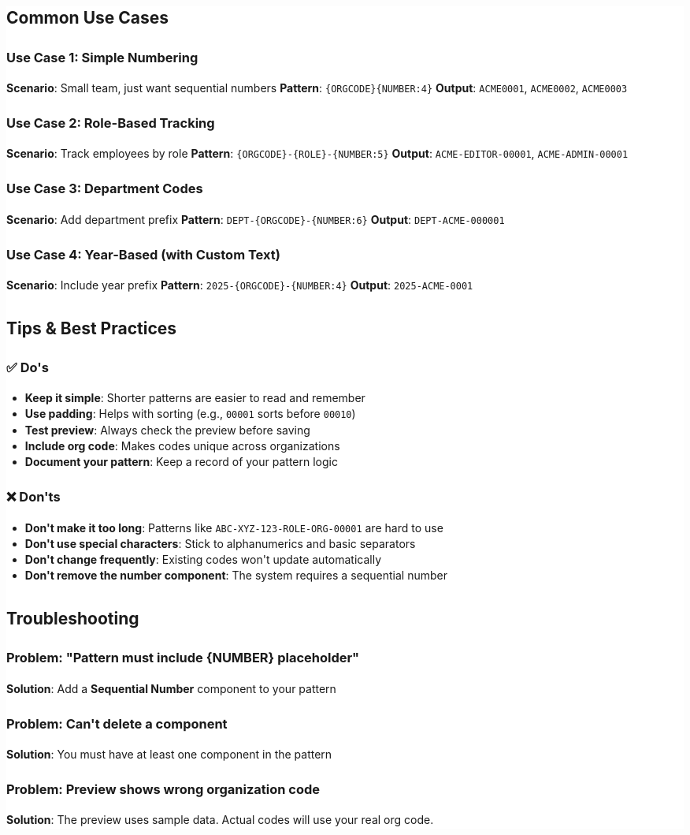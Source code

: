 ## Common Use Cases

### Use Case 1: Simple Numbering
**Scenario**: Small team, just want sequential numbers
**Pattern**: `{ORGCODE}{NUMBER:4}`
**Output**: `ACME0001`, `ACME0002`, `ACME0003`

### Use Case 2: Role-Based Tracking
**Scenario**: Track employees by role
**Pattern**: `{ORGCODE}-{ROLE}-{NUMBER:5}`
**Output**: `ACME-EDITOR-00001`, `ACME-ADMIN-00001`

### Use Case 3: Department Codes
**Scenario**: Add department prefix
**Pattern**: `DEPT-{ORGCODE}-{NUMBER:6}`
**Output**: `DEPT-ACME-000001`

### Use Case 4: Year-Based (with Custom Text)
**Scenario**: Include year prefix
**Pattern**: `2025-{ORGCODE}-{NUMBER:4}`
**Output**: `2025-ACME-0001`

## Tips & Best Practices

### ✅ Do's
- **Keep it simple**: Shorter patterns are easier to read and remember
- **Use padding**: Helps with sorting (e.g., `00001` sorts before `00010`)
- **Test preview**: Always check the preview before saving
- **Include org code**: Makes codes unique across organizations
- **Document your pattern**: Keep a record of your pattern logic

### ❌ Don'ts
- **Don't make it too long**: Patterns like `ABC-XYZ-123-ROLE-ORG-00001` are hard to use
- **Don't use special characters**: Stick to alphanumerics and basic separators
- **Don't change frequently**: Existing codes won't update automatically
- **Don't remove the number component**: The system requires a sequential number

## Troubleshooting

### Problem: "Pattern must include {NUMBER} placeholder"
**Solution**: Add a **Sequential Number** component to your pattern

### Problem: Can't delete a component
**Solution**: You must have at least one component in the pattern

### Problem: Preview shows wrong organization code
**Solution**: The preview uses sample data. Actual codes will use your real org code.

